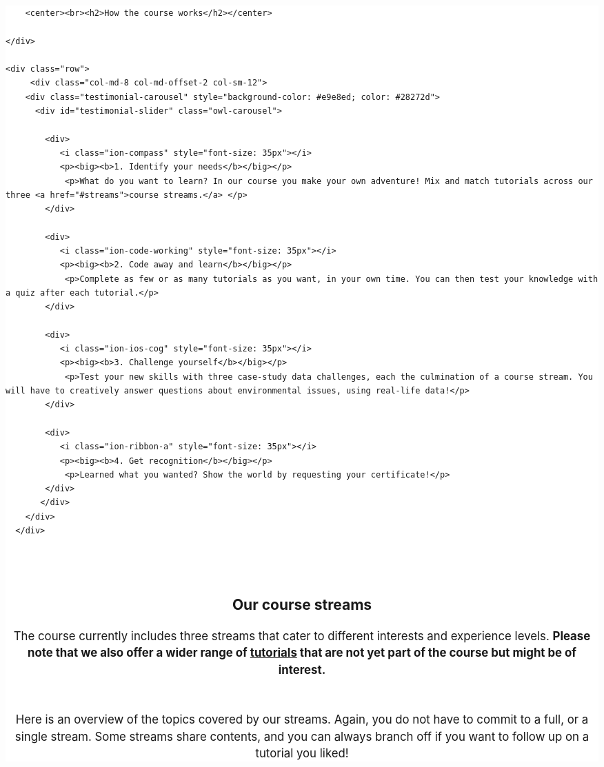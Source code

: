         <center><br><h2>How the course works</h2></center>
        
    </div>
    
    <div class="row">
         <div class="col-md-8 col-md-offset-2 col-sm-12">
        <div class="testimonial-carousel" style="background-color: #e9e8ed; color: #28272d">
          <div id="testimonial-slider" class="owl-carousel">
             
            <div>
               <i class="ion-compass" style="font-size: 35px"></i>
               <p><big><b>1. Identify your needs</b></big></p>
                <p>What do you want to learn? In our course you make your own adventure! Mix and match tutorials across our three <a href="#streams">course streams.</a> </p>
            </div>
            
            <div>
               <i class="ion-code-working" style="font-size: 35px"></i>
               <p><big><b>2. Code away and learn</b></big></p>
                <p>Complete as few or as many tutorials as you want, in your own time. You can then test your knowledge with a quiz after each tutorial.</p>
            </div>

            <div>
               <i class="ion-ios-cog" style="font-size: 35px"></i>
               <p><big><b>3. Challenge yourself</b></big></p>
                <p>Test your new skills with three case-study data challenges, each the culmination of a course stream. You will have to creatively answer questions about environmental issues, using real-life data!</p>
            </div>
            
            <div>
               <i class="ion-ribbon-a" style="font-size: 35px"></i>
               <p><big><b>4. Get recognition</b></big></p>
                <p>Learned what you wanted? Show the world by requesting your certificate!</p>
            </div>
	       </div>
        </div>
      </div>
   </div>
   <div class="row"><br><br> </div>
   </div>
</section>

<center><h2>Our course streams</h2></center>
         
<div class="row">
  <div class="column-new">
  <center><p id="text"><big>The course currently includes three streams that cater to different interests and experience levels. <b>Please note that we also offer a wider range of <a href="https://ourcodingclub.github.io/tutorials/" target="_blank">tutorials</a> that are not yet part of the course but might be of interest.</b></big></p></center>
  <br>
<center><p><big>Here is an overview of the topics covered by our streams. Again, you do not have to commit to a full, or a single stream. Some streams share contents, and you can always branch off if you want to follow up on a tutorial you liked!</big></p></center>
</div>
</div>
         